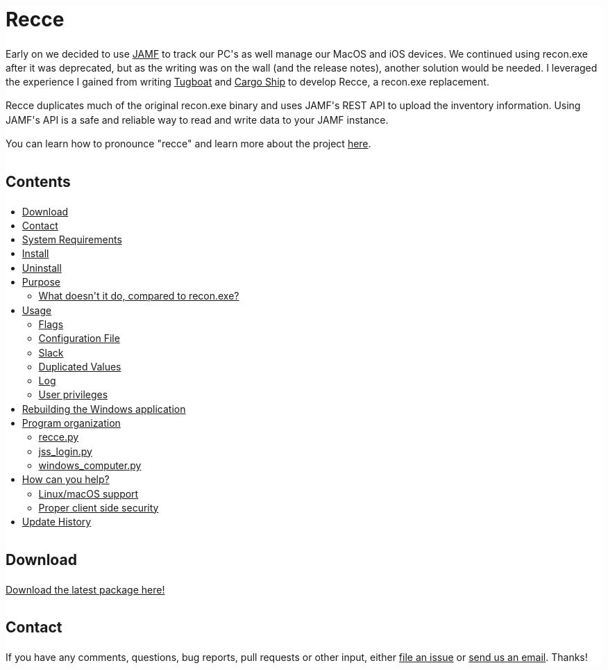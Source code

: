 # Recce

Early on we decided to use [JAMF](https://www.jamf.com/) to track our PC's as well manage our MacOS and iOS devices. We continued using recon.exe after it was deprecated, but as the writing was on the wall (and the release notes),  another solution would be needed. I leveraged the experience I gained from writing [Tugboat](https://github.com/univ-of-utah-marriott-library-apple/scl_jamf_tools/blob/master/tugboat/README.md) and [Cargo Ship](https://github.com/univ-of-utah-marriott-library-apple/scl_jamf_tools/blob/master/cargo_ship/README.md) to develop Recce, a recon.exe replacement.

Recce duplicates much of the original recon.exe binary and uses JAMF's REST API to upload the inventory information. Using JAMF's API is a safe and reliable way to read and write data to your JAMF instance.

You can learn how to pronounce "recce" and learn more about the project [here](https://stream.lib.utah.edu/index.php?c=details&id=13177).

## Contents

- [Download](#download)
- [Contact](#contact)
- [System Requirements](#system-requirements)
- [Install](#install)
- [Uninstall](#uninstall)
- [Purpose](#purpose)
  - [What doesn't it do, compared to recon.exe?](#what-doesnt-it-do-compared-to-reconexe)
- [Usage](#usage)
  - [Flags](#flags)
  - [Configuration File](#configuration-file)
  - [Slack](#slack)
  - [Duplicated Values](#duplicated-values)
  - [Log](#log)
  - [User  privileges](#user-privileges)
- [Rebuilding the Windows application](#rebuilding-the-windows-application)
- [Program organization](#program-organization)
  - [recce.py](#reccepy)
  - [jss_login.py](#jss_loginpy)
  - [windows_computer.py](#windows_computerpy)
- [How can you help?](#how-can-you-help)
  - [Linux/macOS support](#linuxmacos-support)
  - [Proper client side security](#proper-client-side-security)
- [Update History](#update-history)

## Download

[Download the latest package here!](../../releases/)

## Contact

If you have any comments, questions, bug reports, pull requests or other input, either [file an issue](../../issues) or [send us an email](mailto:mlib-its-mac-github@lists.utah.edu). Thanks!
